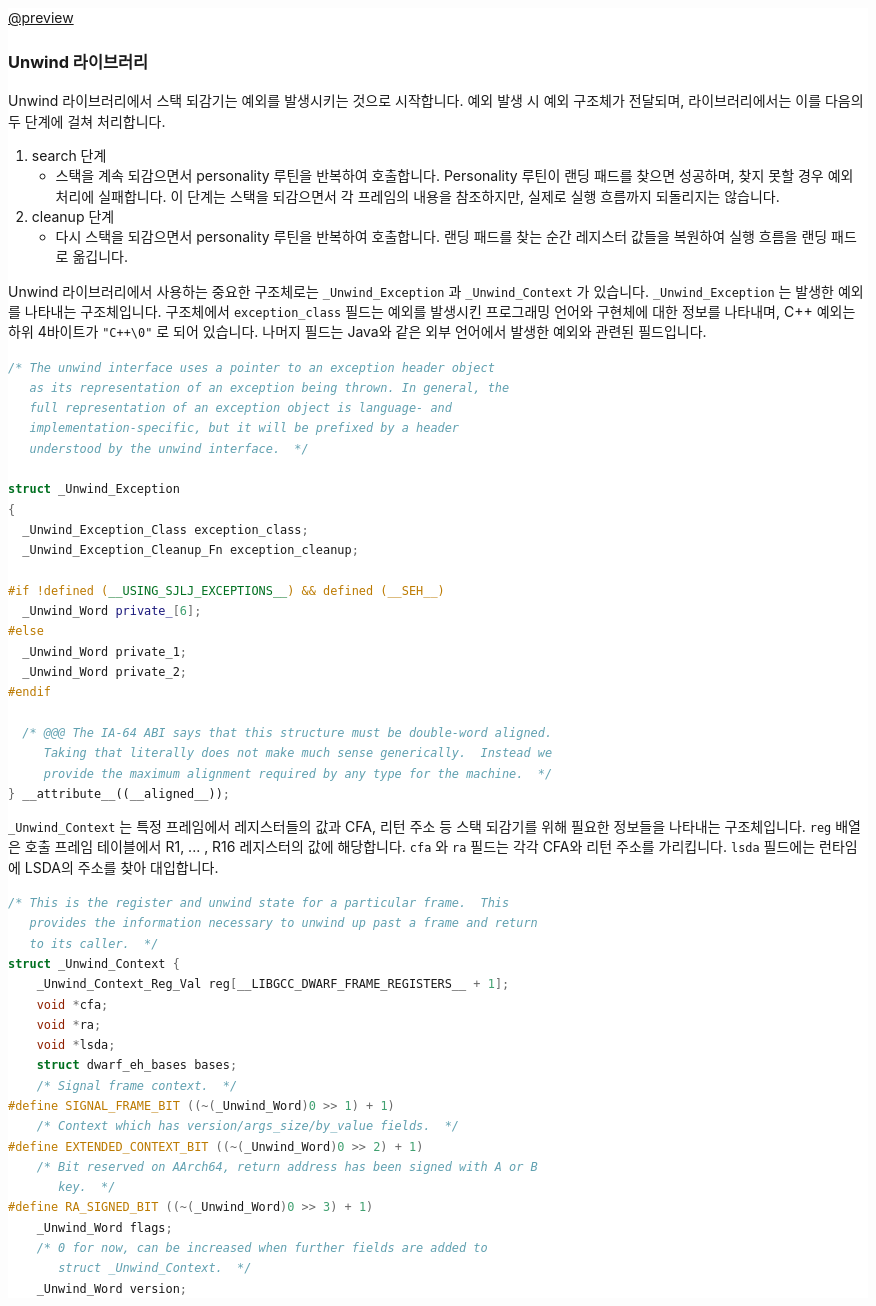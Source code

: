 [@preview](https://github.com/gcc-mirror/gcc)


### Unwind 라이브러리

Unwind 라이브러리에서 스택 되감기는 예외를 발생시키는 것으로 시작합니다. 예외 발생 시 예외 구조체가 전달되며, 라이브러리에서는 이를 다음의 두 단계에 걸쳐 처리합니다.

1. search 단계
    - 스택을 계속 되감으면서 personality 루틴을 반복하여 호출합니다. Personality 루틴이 랜딩 패드를 찾으면 성공하며, 찾지 못할 경우 예외 처리에 실패합니다. 이 단계는 스택을 되감으면서 각 프레임의 내용을 참조하지만, 실제로 실행 흐름까지 되돌리지는 않습니다.
2. cleanup 단계
    - 다시 스택을 되감으면서 personality 루틴을 반복하여 호출합니다. 랜딩 패드를 찾는 순간 레지스터 값들을 복원하여 실행 흐름을 랜딩 패드로 옮깁니다.

Unwind 라이브러리에서 사용하는 중요한 구조체로는 `_Unwind_Exception` 과 `_Unwind_Context` 가 있습니다. `_Unwind_Exception` 는 발생한 예외를 나타내는 구조체입니다. 구조체에서 `exception_class` 필드는 예외를 발생시킨 프로그래밍 언어와 구현체에 대한 정보를 나타내며, C++ 예외는 하위 4바이트가 `"C++\0"` 로 되어 있습니다. 나머지 필드는 Java와 같은 외부 언어에서 발생한 예외와 관련된 필드입니다.

```cpp
/* The unwind interface uses a pointer to an exception header object
   as its representation of an exception being thrown. In general, the
   full representation of an exception object is language- and
   implementation-specific, but it will be prefixed by a header
   understood by the unwind interface.  */

struct _Unwind_Exception
{
  _Unwind_Exception_Class exception_class;
  _Unwind_Exception_Cleanup_Fn exception_cleanup;

#if !defined (__USING_SJLJ_EXCEPTIONS__) && defined (__SEH__)
  _Unwind_Word private_[6];
#else
  _Unwind_Word private_1;
  _Unwind_Word private_2;
#endif

  /* @@@ The IA-64 ABI says that this structure must be double-word aligned.
     Taking that literally does not make much sense generically.  Instead we
     provide the maximum alignment required by any type for the machine.  */
} __attribute__((__aligned__));
```

`_Unwind_Context` 는 특정 프레임에서 레지스터들의 값과 CFA, 리턴 주소 등 스택 되감기를 위해 필요한 정보들을 나타내는 구조체입니다. `reg` 배열은 호출 프레임 테이블에서 R1, ... , R16 레지스터의 값에 해당합니다. `cfa` 와 `ra` 필드는 각각 CFA와 리턴 주소를 가리킵니다. `lsda` 필드에는 런타임에 LSDA의 주소를 찾아 대입합니다.

```cpp
/* This is the register and unwind state for a particular frame.  This
   provides the information necessary to unwind up past a frame and return
   to its caller.  */
struct _Unwind_Context {
    _Unwind_Context_Reg_Val reg[__LIBGCC_DWARF_FRAME_REGISTERS__ + 1];
    void *cfa;
    void *ra;
    void *lsda;
    struct dwarf_eh_bases bases;
    /* Signal frame context.  */
#define SIGNAL_FRAME_BIT ((~(_Unwind_Word)0 >> 1) + 1)
    /* Context which has version/args_size/by_value fields.  */
#define EXTENDED_CONTEXT_BIT ((~(_Unwind_Word)0 >> 2) + 1)
    /* Bit reserved on AArch64, return address has been signed with A or B
       key.  */
#define RA_SIGNED_BIT ((~(_Unwind_Word)0 >> 3) + 1)
    _Unwind_Word flags;
    /* 0 for now, can be increased when further fields are added to
       struct _Unwind_Context.  */
    _Unwind_Word version;
```